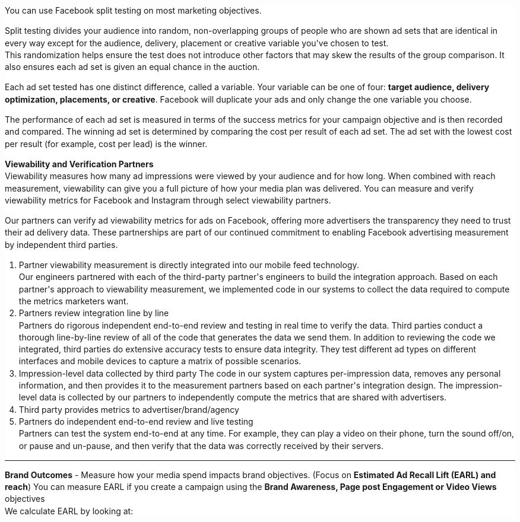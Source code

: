 You can use Facebook split testing on most marketing objectives.  

Split testing divides your audience into random, non-overlapping groups of people who are shown ad sets that are identical in every way except for the audience, delivery, placement or creative variable you've chosen to test.  
This randomization helps ensure the test does not introduce other factors that may skew the results of the group comparison. It also ensures each ad set is given an equal chance in the auction.  

Each ad set tested has one distinct difference, called a variable. Your variable can be one of four: **target audience, delivery optimization, placements, or creative**. Facebook will duplicate your ads and only change the one variable you choose.

The performance of each ad set is measured in terms of the success metrics for your campaign objective and is then recorded and compared. The winning ad set is determined by comparing the cost per result of each ad set. The ad set with the lowest cost per result (for example, cost per lead) is the winner.

**Viewability and Verification Partners**  
Viewability measures how many ad impressions were viewed by your audience and for how long. When combined with reach measurement, viewability can give you a full picture of how your media plan was delivered. You can measure and verify viewability metrics for Facebook and Instagram through select viewability partners.

Our partners can verify ad viewability metrics for ads on Facebook, offering more advertisers the transparency they need to trust their ad delivery data. These partnerships are part of our continued commitment to enabling Facebook advertising measurement by independent third parties.

1. Partner viewability measurement is directly integrated into our mobile feed technology.  
Our engineers partnered with each of the third-party partner's engineers to build the integration approach. Based on each partner's approach to viewability measurement, we implemented code in our systems to collect the data required to compute the metrics marketers want.
2. Partners review integration line by line  
Partners do rigorous independent end-to-end review and testing in real time to verify the data. Third parties conduct a thorough line-by-line review of all of the code that generates the data we send them. In addition to reviewing the code we integrated, third parties do extensive accuracy tests to ensure data integrity. They test different ad types on different interfaces and mobile devices to capture a matrix of possible scenarios.
3. Impression-level data collected by third party
The code in our system captures per-impression data, removes any personal information, and then provides it to the measurement partners based on each partner's integration design. The impression-level data is collected by our partners to independently compute the metrics that are shared with advertisers.
4. Third party provides metrics to advertiser/brand/agency
5. Partners do independent end-to-end review and live testing  
Partners can test the system end-to-end at any time. For example, they can play a video on their phone, turn the sound off/on, or pause and un-pause, and then verify that the data was correctly received by their servers.

---
**Brand Outcomes** - Measure how your media spend impacts brand objectives. (Focus on **Estimated Ad Recall Lift (EARL) and reach**)
You can measure EARL if you create a campaign using the **Brand Awareness, Page post Engagement or Video Views** objectives  
We calculate EARL by looking at:
